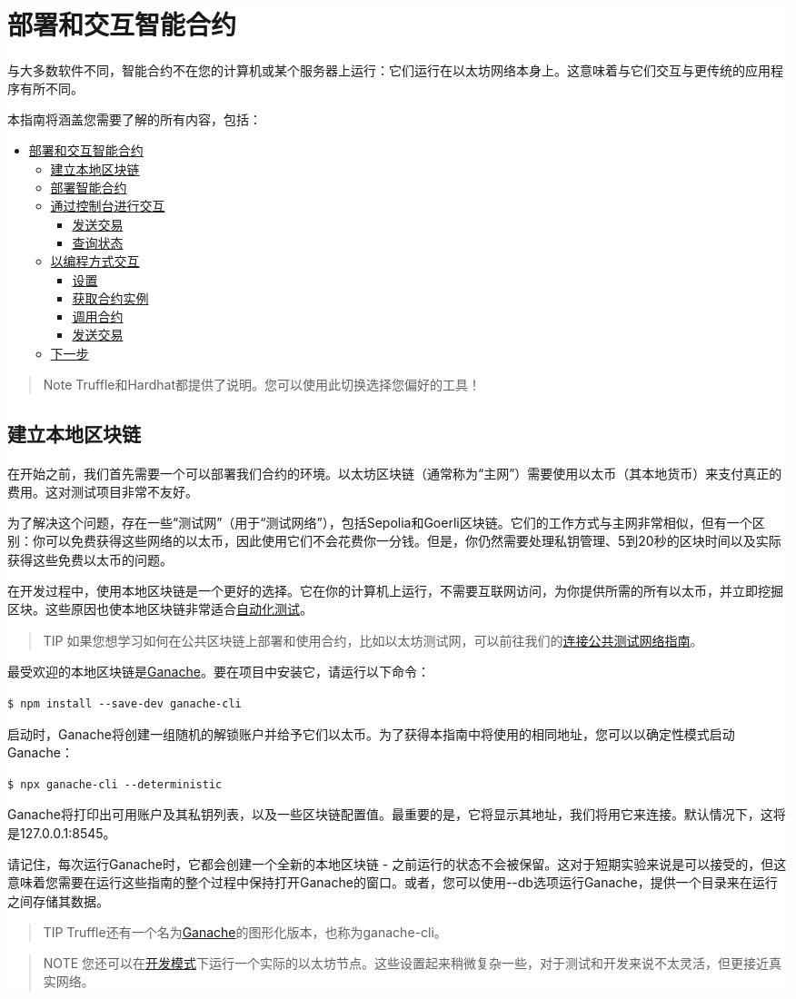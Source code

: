 # 部署和交互智能合约
与大多数软件不同，智能合约不在您的计算机或某个服务器上运行：它们运行在以太坊网络本身上。这意味着与它们交互与更传统的应用程序有所不同。

本指南将涵盖您需要了解的所有内容，包括：

- [部署和交互智能合约](#部署和交互智能合约)
  - [建立本地区块链](#建立本地区块链)
  - [部署智能合约](#部署智能合约)
  - [通过控制台进行交互](#通过控制台进行交互)
    - [发送交易](#发送交易)
    - [查询状态](#查询状态)
  - [以编程方式交互](#以编程方式交互)
    - [设置](#设置)
    - [获取合约实例](#获取合约实例)
    - [调用合约](#调用合约)
    - [发送交易](#发送交易-1)
  - [下一步](#下一步)


> Note
Truffle和Hardhat都提供了说明。您可以使用此切换选择您偏好的工具！

## 建立本地区块链
在开始之前，我们首先需要一个可以部署我们合约的环境。以太坊区块链（通常称为“主网”）需要使用以太币（其本地货币）来支付真正的费用。这对测试项目非常不友好。

为了解决这个问题，存在一些“测试网”（用于“测试网络”），包括Sepolia和Goerli区块链。它们的工作方式与主网非常相似，但有一个区别：你可以免费获得这些网络的以太币，因此使用它们不会花费你一分钱。但是，你仍然需要处理私钥管理、5到20秒的区块时间以及实际获得这些免费以太币的问题。

在开发过程中，使用本地区块链是一个更好的选择。它在你的计算机上运行，不需要互联网访问，为你提供所需的所有以太币，并立即挖掘区块。这些原因也使本地区块链非常适合[自动化测试](../Writing%20automated%20tests/Writing%20automated%20smart%20contract%20tests-truffle.md)。

> TIP
如果您想学习如何在公共区块链上部署和使用合约，比如以太坊测试网，可以前往我们的[连接公共测试网络指南](../Connecting-to-public-test-networks/Connecting-to-public-test-networks-truffle.md)。

最受欢迎的本地区块链是[Ganache](https://github.com/trufflesuite/ganache-cli)。要在项目中安装它，请运行以下命令：
```
$ npm install --save-dev ganache-cli
```

启动时，Ganache将创建一组随机的解锁账户并给予它们以太币。为了获得本指南中将使用的相同地址，您可以以确定性模式启动Ganache：
```
$ npx ganache-cli --deterministic
```

Ganache将打印出可用账户及其私钥列表，以及一些区块链配置值。最重要的是，它将显示其地址，我们将用它来连接。默认情况下，这将是127.0.0.1:8545。

请记住，每次运行Ganache时，它都会创建一个全新的本地区块链 - 之前运行的状态不会被保留。这对于短期实验来说是可以接受的，但这意味着您需要在运行这些指南的整个过程中保持打开Ganache的窗口。或者，您可以使用--db选项运行Ganache，提供一个目录来在运行之间存储其数据。

> TIP
Truffle还有一个名为[Ganache](https://www.trufflesuite.com/ganache)的图形化版本，也称为ganache-cli。

> NOTE
您还可以在[开发模式](https://geth.ethereum.org/getting-started/dev-mode)下运行一个实际的以太坊节点。这些设置起来稍微复杂一些，对于测试和开发来说不太灵活，但更接近真实网络。
